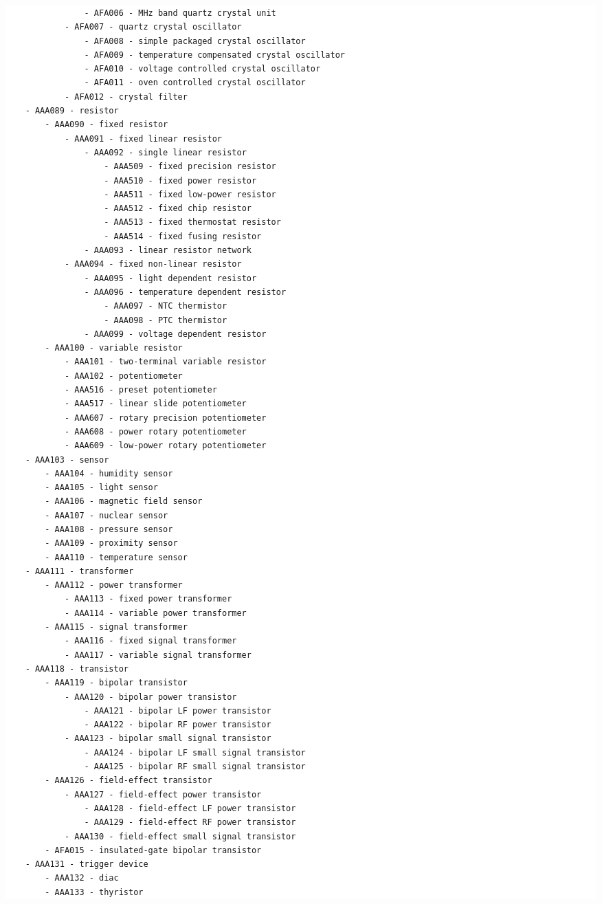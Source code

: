                     - AFA006 - MHz band quartz crystal unit
                - AFA007 - quartz crystal oscillator
                    - AFA008 - simple packaged crystal oscillator
                    - AFA009 - temperature compensated crystal oscillator
                    - AFA010 - voltage controlled crystal oscillator
                    - AFA011 - oven controlled crystal oscillator
                - AFA012 - crystal filter
        - AAA089 - resistor
            - AAA090 - fixed resistor
                - AAA091 - fixed linear resistor
                    - AAA092 - single linear resistor
                        - AAA509 - fixed precision resistor
                        - AAA510 - fixed power resistor
                        - AAA511 - fixed low-power resistor
                        - AAA512 - fixed chip resistor
                        - AAA513 - fixed thermostat resistor
                        - AAA514 - fixed fusing resistor
                    - AAA093 - linear resistor network
                - AAA094 - fixed non-linear resistor
                    - AAA095 - light dependent resistor
                    - AAA096 - temperature dependent resistor
                        - AAA097 - NTC thermistor
                        - AAA098 - PTC thermistor
                    - AAA099 - voltage dependent resistor
            - AAA100 - variable resistor
                - AAA101 - two-terminal variable resistor
                - AAA102 - potentiometer
                - AAA516 - preset potentiometer
                - AAA517 - linear slide potentiometer
                - AAA607 - rotary precision potentiometer
                - AAA608 - power rotary potentiometer
                - AAA609 - low-power rotary potentiometer
        - AAA103 - sensor
            - AAA104 - humidity sensor
            - AAA105 - light sensor
            - AAA106 - magnetic field sensor
            - AAA107 - nuclear sensor
            - AAA108 - pressure sensor
            - AAA109 - proximity sensor
            - AAA110 - temperature sensor
        - AAA111 - transformer
            - AAA112 - power transformer
                - AAA113 - fixed power transformer
                - AAA114 - variable power transformer
            - AAA115 - signal transformer
                - AAA116 - fixed signal transformer
                - AAA117 - variable signal transformer
        - AAA118 - transistor
            - AAA119 - bipolar transistor
                - AAA120 - bipolar power transistor
                    - AAA121 - bipolar LF power transistor
                    - AAA122 - bipolar RF power transistor
                - AAA123 - bipolar small signal transistor
                    - AAA124 - bipolar LF small signal transistor
                    - AAA125 - bipolar RF small signal transistor
            - AAA126 - field-effect transistor
                - AAA127 - field-effect power transistor
                    - AAA128 - field-effect LF power transistor
                    - AAA129 - field-effect RF power transistor
                - AAA130 - field-effect small signal transistor
            - AFA015 - insulated-gate bipolar transistor
        - AAA131 - trigger device
            - AAA132 - diac
            - AAA133 - thyristor